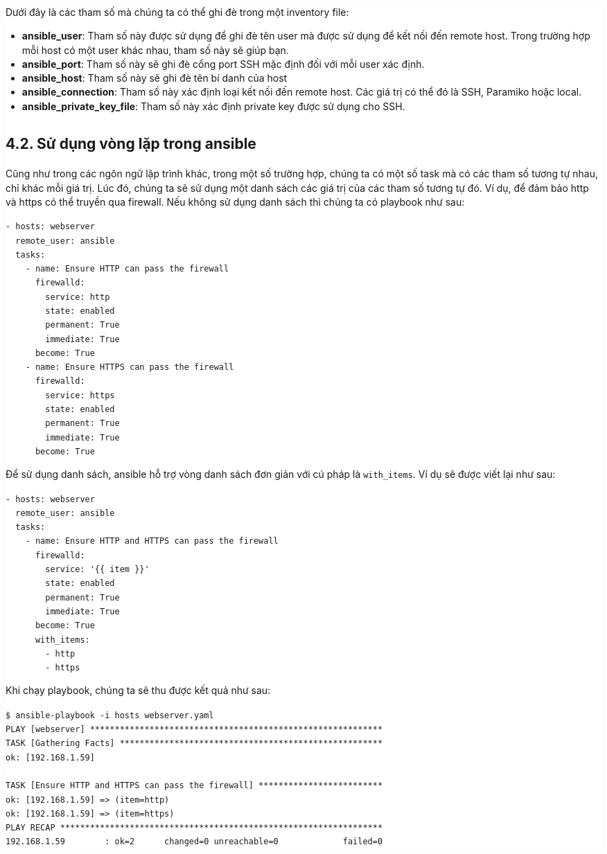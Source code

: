 Dưới đây là các tham số mà chúng ta có thể ghi đè trong một inventory file:
- **ansible_user**: Tham số này được sử dụng để ghi đè tên user mà được sử dụng để kết nối đến remote host. Trong trường hợp mỗi host có một user khác nhau, tham số này sẽ giúp bạn.
- **ansible_port**: Tham số này sẽ ghi đè cổng port SSH mặc định đối với mỗi user xác định.
- **ansible_host**: Tham số này sẽ ghi đè tên bí danh của host
- **ansible_connection**: Tham số này xác định loại kết nối đến remote host. Các giá trị có thể đó là SSH, Paramiko hoặc local.
- **ansible_private_key_file**: Tham số này xác định private key được sử dụng cho SSH.

<a name='ansibleloop'></a>
## 4.2. Sử dụng vòng lặp trong ansible
Cũng như trong các ngôn ngữ lập trình khác, trong một số trường hợp, chúng ta có một số task mà có các tham số tương tự nhau, chỉ khác mỗi giá trị. Lúc đó, chúng ta sẽ sử dụng một danh sách các giá trị của các tham số tương tự đó. Ví dụ, để đảm bảo http và https có thể truyền qua firewall. Nếu không sử dụng danh sách thì chúng ta có playbook như sau:
```
- hosts: webserver
  remote_user: ansible
  tasks:
	- name: Ensure HTTP can pass the firewall
	  firewalld:
		service: http
	    state: enabled
	    permanent: True
	    immediate: True
      become: True
	- name: Ensure HTTPS can pass the firewall
  	  firewalld:
	  	service: https
		state: enabled
		permanent: True
		immediate: True
	  become: True
```
Để sử dụng danh sách, ansible hỗ trợ vòng danh sách đơn giản với cú pháp là `with_items`. Ví dụ sẽ được viết lại như sau:
```
- hosts: webserver
  remote_user: ansible
  tasks:
	- name: Ensure HTTP and HTTPS can pass the firewall
	  firewalld:
		service: '{{ item }}'
	    state: enabled
	    permanent: True
	    immediate: True
      become: True
      with_items:
		- http
		- https
```
Khi chạy playbook, chúng ta sẽ thu được kết quả như sau:
```
$ ansible-playbook -i hosts webserver.yaml
PLAY [webserver] ***********************************************************
TASK [Gathering Facts] *****************************************************
ok: [192.168.1.59]

TASK [Ensure HTTP and HTTPS can pass the firewall] *************************
ok: [192.168.1.59] => (item=http)
ok: [192.168.1.59] => (item=https)
PLAY RECAP *****************************************************************
192.168.1.59        : ok=2      changed=0 unreachable=0             failed=0
```